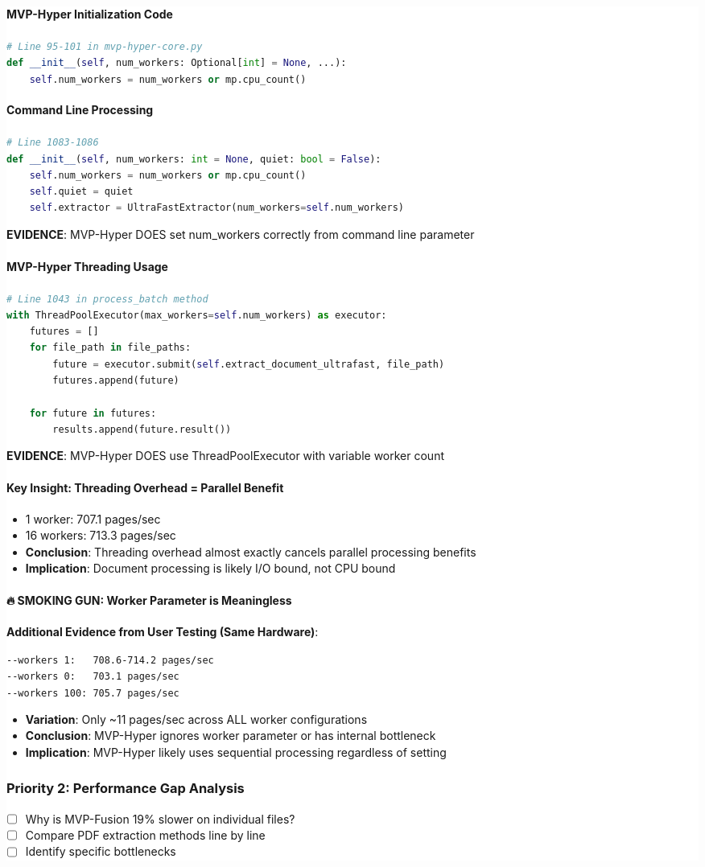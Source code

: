 #### MVP-Hyper Initialization Code
```python
# Line 95-101 in mvp-hyper-core.py
def __init__(self, num_workers: Optional[int] = None, ...):
    self.num_workers = num_workers or mp.cpu_count()
```

#### Command Line Processing
```python  
# Line 1083-1086
def __init__(self, num_workers: int = None, quiet: bool = False):
    self.num_workers = num_workers or mp.cpu_count()
    self.quiet = quiet
    self.extractor = UltraFastExtractor(num_workers=self.num_workers)
```

**EVIDENCE**: MVP-Hyper DOES set num_workers correctly from command line parameter

#### MVP-Hyper Threading Usage
```python
# Line 1043 in process_batch method
with ThreadPoolExecutor(max_workers=self.num_workers) as executor:
    futures = []
    for file_path in file_paths:
        future = executor.submit(self.extract_document_ultrafast, file_path)
        futures.append(future)
    
    for future in futures:
        results.append(future.result())
```

**EVIDENCE**: MVP-Hyper DOES use ThreadPoolExecutor with variable worker count

#### Key Insight: Threading Overhead = Parallel Benefit
- 1 worker: 707.1 pages/sec
- 16 workers: 713.3 pages/sec
- **Conclusion**: Threading overhead almost exactly cancels parallel processing benefits
- **Implication**: Document processing is likely I/O bound, not CPU bound

#### 🔥 SMOKING GUN: Worker Parameter is Meaningless
**Additional Evidence from User Testing (Same Hardware)**:
```
--workers 1:   708.6-714.2 pages/sec
--workers 0:   703.1 pages/sec  
--workers 100: 705.7 pages/sec
```
- **Variation**: Only ~11 pages/sec across ALL worker configurations
- **Conclusion**: MVP-Hyper ignores worker parameter or has internal bottleneck
- **Implication**: MVP-Hyper likely uses sequential processing regardless of setting

### Priority 2: Performance Gap Analysis  
- [ ] Why is MVP-Fusion 19% slower on individual files?
- [ ] Compare PDF extraction methods line by line
- [ ] Identify specific bottlenecks
